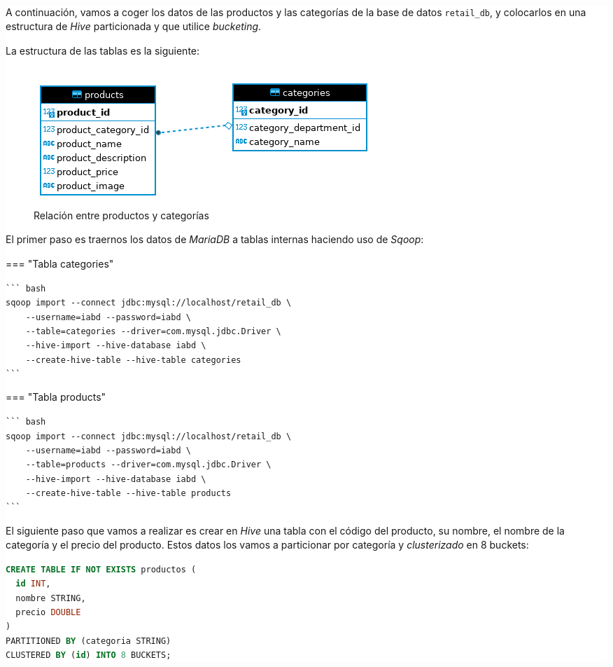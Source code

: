 A continuación, vamos a coger los datos de las productos y las categorías de la base de datos `retail_db`, y colocarlos en una estructura de *Hive* particionada y que utilice *bucketing*.

La estructura de las tablas es la siguiente:

<figure style="align: center;">
    <img src="images/06hive-products-categories.png">
    <figcaption>Relación entre productos y categorías</figcaption>
</figure>

El primer paso es traernos los datos de *MariaDB* a tablas internas haciendo uso de *Sqoop*:

=== "Tabla categories"

    ``` bash
    sqoop import --connect jdbc:mysql://localhost/retail_db \
        --username=iabd --password=iabd \
        --table=categories --driver=com.mysql.jdbc.Driver \
        --hive-import --hive-database iabd \
        --create-hive-table --hive-table categories
    ```

=== "Tabla products"

    ``` bash
    sqoop import --connect jdbc:mysql://localhost/retail_db \
        --username=iabd --password=iabd \
        --table=products --driver=com.mysql.jdbc.Driver \
        --hive-import --hive-database iabd \
        --create-hive-table --hive-table products
    ```

El siguiente paso que vamos a realizar es crear en *Hive* una tabla con el código del producto, su nombre, el nombre de la categoría y el precio del producto. Estos datos los vamos a particionar por categoría y *clusterizado* en 8 buckets:

``` sql
CREATE TABLE IF NOT EXISTS productos (
  id INT,
  nombre STRING,
  precio DOUBLE
)
PARTITIONED BY (categoria STRING)
CLUSTERED BY (id) INTO 8 BUCKETS;
```
